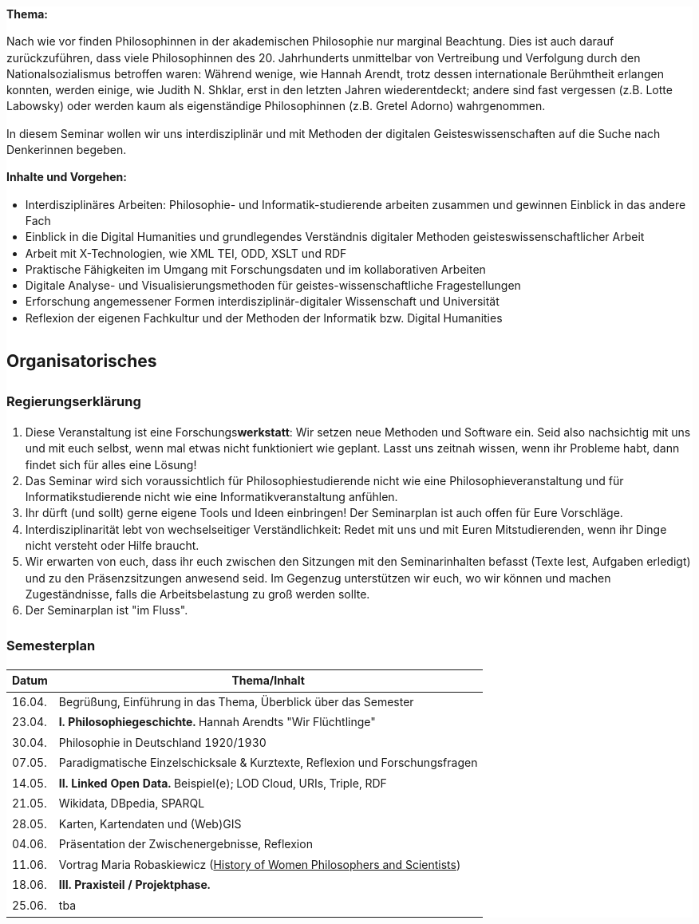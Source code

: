**Thema:**

Nach wie vor finden Philosophinnen in der akademischen Philosophie nur marginal Beachtung. Dies ist auch darauf zurückzuführen, dass viele Philosophinnen des 20. Jahrhunderts unmittelbar von Vertreibung und Verfolgung durch den Nationalsozialismus betroffen waren: Während wenige, wie Hannah Arendt, trotz dessen internationale Berühmtheit erlangen konnten, werden einige, wie Judith N. Shklar, erst in den letzten Jahren wiederentdeckt; andere sind fast vergessen (z.B. Lotte Labowsky) oder werden kaum als eigenständige Philosophinnen (z.B. Gretel Adorno) wahrgenommen.

In diesem Seminar wollen wir uns interdisziplinär und mit Methoden der digitalen Geisteswissenschaften auf die Suche nach Denkerinnen begeben.

**Inhalte und Vorgehen:**

* Interdisziplinäres Arbeiten: Philosophie- und Informatik-studierende arbeiten zusammen und gewinnen Einblick in das andere Fach
* Einblick in die Digital Humanities und grundlegendes Verständnis digitaler Methoden geisteswissenschaftlicher Arbeit
* Arbeit mit X-Technologien, wie XML TEI, ODD, XSLT und RDF
* Praktische Fähigkeiten im Umgang mit Forschungsdaten und im kollaborativen Arbeiten
* Digitale Analyse- und Visualisierungsmethoden für geistes-wissenschaftliche Fragestellungen
* Erforschung angemessener Formen interdisziplinär-digitaler Wissenschaft und Universität
* Reflexion der eigenen Fachkultur und der Methoden der Informatik bzw. Digital Humanities

## Organisatorisches

### Regierungserklärung

1. Diese Veranstaltung ist eine Forschungs**werkstatt**: Wir setzen neue Methoden und Software ein. Seid also nachsichtig mit uns und mit euch selbst, wenn mal etwas nicht funktioniert wie geplant. Lasst uns zeitnah wissen, wenn ihr Probleme habt, dann findet sich für alles eine Lösung!
2. Das Seminar wird sich voraussichtlich für Philosophiestudierende nicht wie eine Philosophieveranstaltung und für Informatikstudierende nicht wie eine Informatikveranstaltung anfühlen.
3. Ihr dürft (und sollt) gerne eigene Tools und Ideen einbringen! Der Seminarplan ist auch offen für Eure Vorschläge.
4. Interdisziplinarität lebt von wechselseitiger Verständlichkeit: Redet mit uns und mit Euren Mitstudierenden, wenn ihr Dinge nicht versteht oder Hilfe braucht.
5. Wir erwarten von euch, dass ihr euch zwischen den Sitzungen mit den Seminarinhalten befasst (Texte lest, Aufgaben erledigt) und zu den Präsenzsitzungen anwesend seid. Im Gegenzug unterstützen wir euch, wo wir können und machen Zugeständnisse, falls die Arbeitsbelastung zu groß werden sollte. 
6. Der Seminarplan ist "im Fluss".

### Semesterplan

| Datum | Thema/Inhalt |
|-------|--------------|
| 16.04. | Begrüßung, Einführung in das Thema, Überblick über das Semester |
| 23.04. | **I. Philosophiegeschichte.** Hannah Arendts "Wir Flüchtlinge" |
| 30.04. | Philosophie in Deutschland 1920/1930 |
| 07.05. | Paradigmatische Einzelschicksale & Kurztexte, Reflexion und Forschungsfragen |
| 14.05. | **II. Linked Open Data.** Beispiel(e); LOD Cloud, URIs, Triple, RDF |
| 21.05. | Wikidata, DBpedia, SPARQL |
| 28.05. | Karten, Kartendaten und (Web)GIS |
| 04.06. | Präsentation der Zwischenergebnisse, Reflexion |
| 11.06. | Vortrag Maria Robaskiewicz ([History of Women Philosophers and Scientists](https://historyofwomenphilosophers.org/)) |
| 18.06. | **III. Praxisteil / Projektphase.** |
| 25.06. | tba |